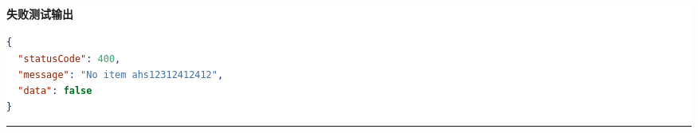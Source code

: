 **失败测试输出**
```json
{
  "statusCode": 400,
  "message": "No item ahs12312412412",
  "data": false
}
```

---